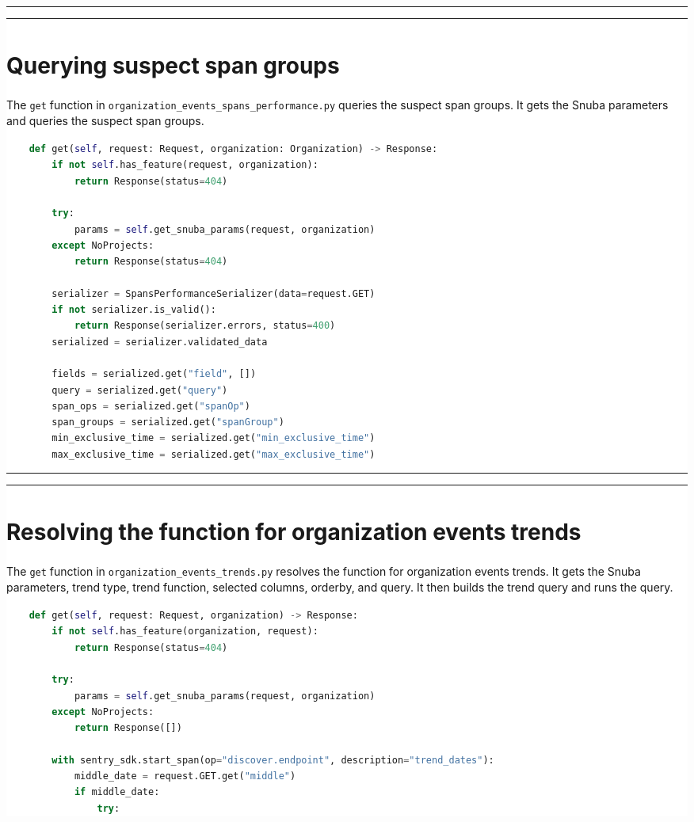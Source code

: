 
---

</SwmSnippet>

<SwmSnippet path="/src/sentry/api/endpoints/organization_events_spans_performance.py" line="151">

---

# Querying suspect span groups

The `get` function in `organization_events_spans_performance.py` queries the suspect span groups. It gets the Snuba parameters and queries the suspect span groups.

```python
    def get(self, request: Request, organization: Organization) -> Response:
        if not self.has_feature(request, organization):
            return Response(status=404)

        try:
            params = self.get_snuba_params(request, organization)
        except NoProjects:
            return Response(status=404)

        serializer = SpansPerformanceSerializer(data=request.GET)
        if not serializer.is_valid():
            return Response(serializer.errors, status=400)
        serialized = serializer.validated_data

        fields = serialized.get("field", [])
        query = serialized.get("query")
        span_ops = serialized.get("spanOp")
        span_groups = serialized.get("spanGroup")
        min_exclusive_time = serialized.get("min_exclusive_time")
        max_exclusive_time = serialized.get("max_exclusive_time")

```

---

</SwmSnippet>

<SwmSnippet path="/src/sentry/api/endpoints/organization_events_trends.py" line="418">

---

# Resolving the function for organization events trends

The `get` function in `organization_events_trends.py` resolves the function for organization events trends. It gets the Snuba parameters, trend type, trend function, selected columns, orderby, and query. It then builds the trend query and runs the query.

```python
    def get(self, request: Request, organization) -> Response:
        if not self.has_feature(organization, request):
            return Response(status=404)

        try:
            params = self.get_snuba_params(request, organization)
        except NoProjects:
            return Response([])

        with sentry_sdk.start_span(op="discover.endpoint", description="trend_dates"):
            middle_date = request.GET.get("middle")
            if middle_date:
                try:
```